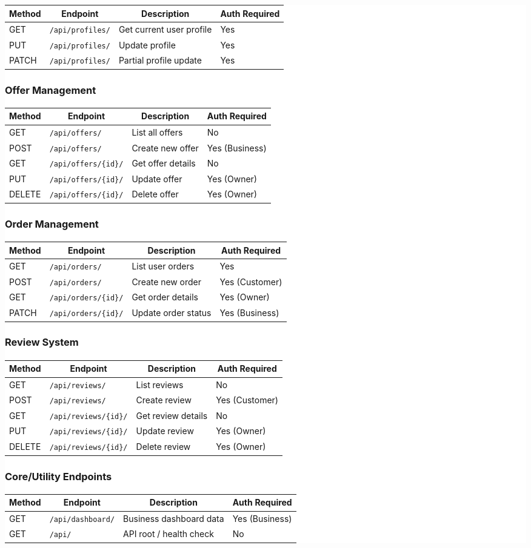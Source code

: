 | Method | Endpoint | Description | Auth Required |
|--------|----------|-------------|---------------|
| GET | `/api/profiles/` | Get current user profile | Yes |
| PUT | `/api/profiles/` | Update profile | Yes |
| PATCH | `/api/profiles/` | Partial profile update | Yes |

### Offer Management

| Method | Endpoint | Description | Auth Required |
|--------|----------|-------------|---------------|
| GET | `/api/offers/` | List all offers | No |
| POST | `/api/offers/` | Create new offer | Yes (Business) |
| GET | `/api/offers/{id}/` | Get offer details | No |
| PUT | `/api/offers/{id}/` | Update offer | Yes (Owner) |
| DELETE | `/api/offers/{id}/` | Delete offer | Yes (Owner) |

### Order Management

| Method | Endpoint | Description | Auth Required |
|--------|----------|-------------|---------------|
| GET | `/api/orders/` | List user orders | Yes |
| POST | `/api/orders/` | Create new order | Yes (Customer) |
| GET | `/api/orders/{id}/` | Get order details | Yes (Owner) |
| PATCH | `/api/orders/{id}/` | Update order status | Yes (Business) |

### Review System

| Method | Endpoint | Description | Auth Required |
|--------|----------|-------------|---------------|
| GET | `/api/reviews/` | List reviews | No |
| POST | `/api/reviews/` | Create review | Yes (Customer) |
| GET | `/api/reviews/{id}/` | Get review details | No |
| PUT | `/api/reviews/{id}/` | Update review | Yes (Owner) |
| DELETE | `/api/reviews/{id}/` | Delete review | Yes (Owner) |

### Core/Utility Endpoints

| Method | Endpoint | Description | Auth Required |
|--------|----------|-------------|---------------|
| GET | `/api/dashboard/` | Business dashboard data | Yes (Business) |
| GET | `/api/` | API root / health check | No |
